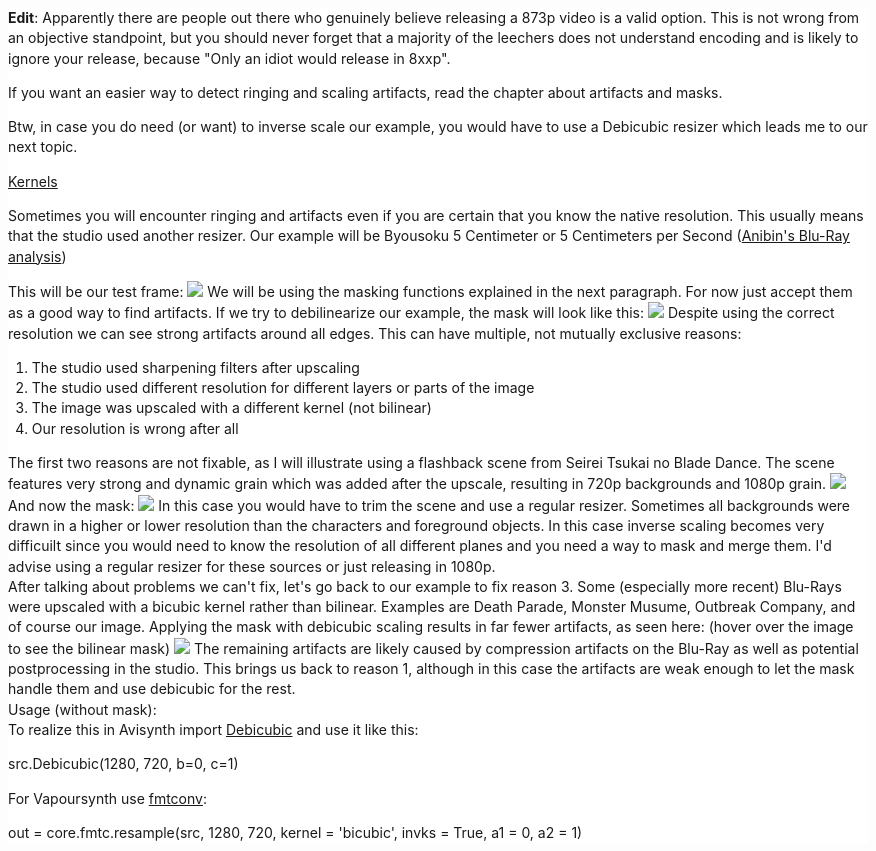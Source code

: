**Edit**: Apparently there are people out there who genuinely believe releasing a 873p video is a valid option. This is not wrong from an objective standpoint, but you should never forget that a majority of the leechers does not understand encoding and is likely to ignore your release, because "Only an idiot would release in 8xxp".

If you want an easier way to detect ringing and scaling artifacts, read the chapter about artifacts and masks.

Btw, in case you do need (or want) to inverse scale our example, you would have to use a Debicubic resizer which leads me to our next topic.  

[Kernels](https://blog.kageru.moe/legacy/resolutions.html#c_kernel)

Sometimes you will encounter ringing and artifacts even if you are certain that you know the native resolution. This usually means that the studio used another resizer. Our example will be Byousoku 5 Centimeter or 5 Centimeters per Second ([Anibin's Blu-Ray analysis](http://anibin.blogspot.de/2008/09/5-blu-ray.html))

This will be our test frame: ![](https://blog.kageru.moe/media/articles/res/byousoku_src.jpg) We will be using the masking functions explained in the next paragraph. For now just accept them as a good way to find artifacts. If we try to debilinearize our example, the mask will look like this: ![](https://blog.kageru.moe/media/articles/res/byousoku_linear.png) Despite using the correct resolution we can see strong artifacts around all edges. This can have multiple, not mutually exclusive reasons:

1.  The studio used sharpening filters after upscaling
2.  The studio used different resolution for different layers or parts of the image
3.  The image was upscaled with a different kernel (not bilinear)
4.  Our resolution is wrong after all

The first two reasons are not fixable, as I will illustrate using a flashback scene from Seirei Tsukai no Blade Dance. The scene features very strong and dynamic grain which was added after the upscale, resulting in 720p backgrounds and 1080p grain. ![](https://blog.kageru.moe/media/articles/res/bladedance_grain_src.jpg) And now the mask: ![](https://blog.kageru.moe/media/articles/res/bladedance_grain_mask.png) In this case you would have to trim the scene and use a regular resizer. Sometimes all backgrounds were drawn in a higher or lower resolution than the characters and foreground objects. In this case inverse scaling becomes very difficuilt since you would need to know the resolution of all different planes and you need a way to mask and merge them. I'd advise using a regular resizer for these sources or just releasing in 1080p.  
After talking about problems we can't fix, let's go back to our example to fix reason 3. Some (especially more recent) Blu-Rays were upscaled with a bicubic kernel rather than bilinear. Examples are Death Parade, Monster Musume, Outbreak Company, and of course our image. Applying the mask with debicubic scaling results in far fewer artifacts, as seen here: (hover over the image to see the bilinear mask) ![](https://blog.kageru.moe/media/articles/res/byousoku_cubic.png) The remaining artifacts are likely caused by compression artifacts on the Blu-Ray as well as potential postprocessing in the studio. This brings us back to reason 1, although in this case the artifacts are weak enough to let the mask handle them and use debicubic for the rest.  
Usage (without mask):  
To realize this in Avisynth import [Debicubic](http://avisynth.nl/index.php/Debicubic) and use it like this:

src.Debicubic(1280, 720, b=0, c=1)

For Vapoursynth use [fmtconv](https://github.com/EleonoreMizo/fmtconv/releases):

out = core.fmtc.resample(src, 1280, 720, kernel = 'bicubic', invks = True, a1 = 0, a2 = 1)
